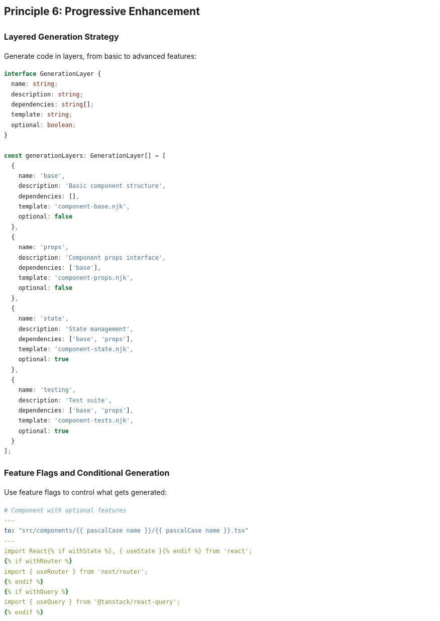 ## Principle 6: Progressive Enhancement

### Layered Generation Strategy

Generate code in layers, from basic to advanced features:

```typescript
interface GenerationLayer {
  name: string;
  description: string;
  dependencies: string[];
  template: string;
  optional: boolean;
}

const generationLayers: GenerationLayer[] = [
  {
    name: 'base',
    description: 'Basic component structure',
    dependencies: [],
    template: 'component-base.njk',
    optional: false
  },
  {
    name: 'props',
    description: 'Component props interface',
    dependencies: ['base'],
    template: 'component-props.njk',
    optional: false
  },
  {
    name: 'state',
    description: 'State management',
    dependencies: ['base', 'props'],
    template: 'component-state.njk',
    optional: true
  },
  {
    name: 'testing',
    description: 'Test suite',
    dependencies: ['base', 'props'],
    template: 'component-tests.njk',
    optional: true
  }
];
```

### Feature Flags and Conditional Generation

Use feature flags to control what gets generated:

```yaml
# Component with optional features
---
to: "src/components/{{ pascalCase name }}/{{ pascalCase name }}.tsx"
---
import React{% if withState %}, { useState }{% endif %} from 'react';
{% if withRouter %}
import { useRouter } from 'next/router';
{% endif %}
{% if withQuery %}
import { useQuery } from '@tanstack/react-query';
{% endif %}

```